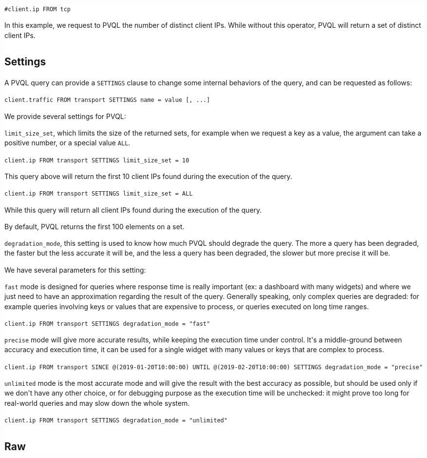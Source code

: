     #client.ip FROM tcp

In this example, we request to PVQL the number of distinct client IPs. While without this operator, PVQL
will return a set of distinct client IPs.

## Settings

A PVQL query can provide a `SETTINGS` clause to change some internal behaviors
of the query, and can be requested as follows:

    client.traffic FROM transport SETTINGS name = value [, ...]

We provide several settings for PVQL:

`limit_size_set`, which limits the size of the returned sets, for example when we request a key as a value,
the argument can take a positive number, or a special value `ALL`.

    client.ip FROM transport SETTINGS limit_size_set = 10

This query above will return the first 10 client IPs found during the execution of the query.

    client.ip FROM transport SETTINGS limit_size_set = ALL

While this query will return all client IPs found during the execution of the query.

By default, PVQL returns the first 100 elements on a set.

`degradation_mode`, this setting is used to know how much PVQL should degrade the query.
The more a query has been degraded, the faster but the less accurate it will be, and the less
a query has been degraded, the slower but more precise it will be.

We have several parameters for this setting:

`fast` mode is designed for queries where response time is really important (ex: a dashboard with
many widgets) and where we just need to have an approximation regarding the result of the query. Generally
speaking, only complex queries are degraded: for example queries involving keys or values that are expensive to process, or queries executed on long time ranges.

    client.ip FROM transport SETTINGS degradation_mode = "fast"

`precise` mode will give more accurate results, while keeping the execution time under control. It's a middle-ground between accuracy
and execution time, it can be used for a single widget with many values or keys that are complex to process.

    client.ip FROM transport SINCE @(2019-01-20T10:00:00) UNTIL @(2019-02-20T10:00:00) SETTINGS degradation_mode = "precise"

`unlimited` mode is the most accurate mode and will give the result with the best accuracy as possible, but should be used
only if we don't have any other choice, or for debugging purpose as the execution time will be unchecked: it might prove too long for real-world queries and may slow down the whole system.

    client.ip FROM transport SETTINGS degradation_mode = "unlimited"

## Raw
